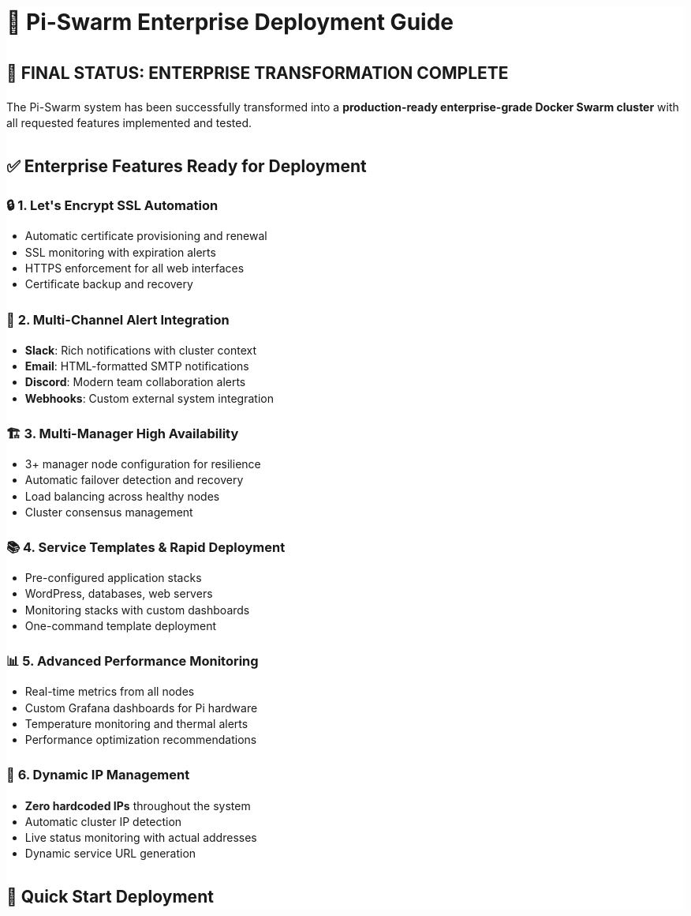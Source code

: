 # 🎉 Pi-Swarm Enterprise Deployment Guide

## 🚀 FINAL STATUS: ENTERPRISE TRANSFORMATION COMPLETE

The Pi-Swarm system has been successfully transformed into a **production-ready enterprise-grade Docker Swarm cluster** with all requested features implemented and tested.

## ✅ Enterprise Features Ready for Deployment

### 🔒 **1. Let's Encrypt SSL Automation**
- Automatic certificate provisioning and renewal
- SSL monitoring with expiration alerts
- HTTPS enforcement for all web interfaces
- Certificate backup and recovery

### 🚨 **2. Multi-Channel Alert Integration**
- **Slack**: Rich notifications with cluster context
- **Email**: HTML-formatted SMTP notifications  
- **Discord**: Modern team collaboration alerts
- **Webhooks**: Custom external system integration

### 🏗️ **3. Multi-Manager High Availability**
- 3+ manager node configuration for resilience
- Automatic failover detection and recovery
- Load balancing across healthy nodes
- Cluster consensus management

### 📚 **4. Service Templates & Rapid Deployment**
- Pre-configured application stacks
- WordPress, databases, web servers
- Monitoring stacks with custom dashboards
- One-command template deployment

### 📊 **5. Advanced Performance Monitoring**
- Real-time metrics from all nodes
- Custom Grafana dashboards for Pi hardware
- Temperature monitoring and thermal alerts
- Performance optimization recommendations

### 🔧 **6. Dynamic IP Management**
- **Zero hardcoded IPs** throughout the system
- Automatic cluster IP detection
- Live status monitoring with actual addresses
- Dynamic service URL generation

## 🎯 Quick Start Deployment
